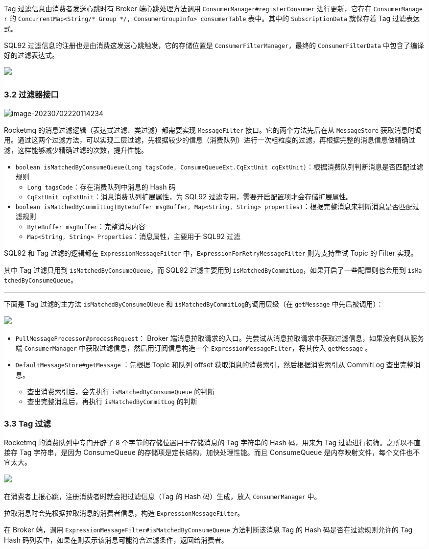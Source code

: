 Tag 过滤信息由消费者发送心跳时有 Broker 端心跳处理方法调用 `ConsumerManager#registerConsumer` 进行更新，它存在 `ConsumerManager` 的 `ConcurrentMap<String/* Group */, ConsumerGroupInfo> consumerTable` 表中。其中的 `SubscriptionData` 就保存着 Tag 过滤表达式。

SQL92 过滤信息的注册也是由消费这发送心跳触发，它的存储位置是 `ConsumerFilterManager`，最终的 `ConsumerFilterData` 中包含了编译好的过滤表达式。

![](https://scarb-images.oss-cn-hangzhou.aliyuncs.com/img/202308061642485.png)

### 3.2 过滤器接口

![image-20230702220114234](https://scarb-images.oss-cn-hangzhou.aliyuncs.com/img/202308061642487.png)

Rocketmq 的消息过滤逻辑（表达式过滤、类过滤）都需要实现 `MessageFilter` 接口。它的两个方法先后在从 `MessageStore` 获取消息时调用。通过这两个过滤方法，可以实现二层过滤，先根据较少的信息（消费队列）进行一次粗粒度的过滤，再根据完整的消息信息做精确过滤，这样能够减少精确过滤的次数，提升性能。

* `boolean isMatchedByConsumeQueue(Long tagsCode, ConsumeQueueExt.CqExtUnit cqExtUnit)`：根据消费队列判断消息是否匹配过滤规则
  * `Long tagsCode`：存在消费队列中消息的 Hash 码
  * `CqExtUnit cqExtUnit`：消息消费队列扩展属性，为 SQL92 过滤专用，需要开启配置项才会存储扩展属性。
* `boolean isMatchedByCommitLog(ByteBuffer msgBuffer, Map<String, String> properties)`：根据完整消息来判断消息是否匹配过滤规则
  * `ByteBuffer msgBuffer`：完整消息内容
  * `Map<String, String> Properties`：消息属性，主要用于 SQL92 过滤

SQL92 和 Tag 过滤的逻辑都在 `ExpressionMessageFilter` 中，`ExpressionForRetryMessageFilter` 则为支持重试 Topic 的 Filter 实现。

其中 Tag 过滤只用到 `isMatchedByConsumeQueue`，而 SQL92 过滤主要用到 `isMatchedByCommitLog`，如果开启了一些配置则也会用到 `isMatchedByConsumeQueue`。

---

下面是 Tag 过滤的主方法 `isMatchedByConsumeQUeue` 和 `isMatchedByCommitLog`的调用层级（在 `getMessage` 中先后被调用）：

![](https://scarb-images.oss-cn-hangzhou.aliyuncs.com/img/202308061642488.png)

* `PullMessageProcessor#processRequest`： Broker 端消息拉取请求的入口。先尝试从消息拉取请求中获取过滤信息，如果没有则从服务端 `ConsumerManager` 中获取过滤信息，然后用订阅信息构造一个 `ExpressionMessageFilter`，将其传入 `getMessage` 。

* `DefaultMessageStore#getMessage` ：先根据 Topic 和队列 offset 获取消息的消费索引，然后根据消费索引从 CommitLog 查出完整消息。
  * 查出消费索引后，会先执行 `isMatchedByConsumeQueue` 的判断
  * 查出完整消息后，再执行 `isMatchedByCommitLog` 的判断

### 3.3 Tag 过滤

Rocketmq 的消费队列中专门开辟了 8 个字节的存储位置用于存储消息的 Tag 字符串的 Hash 码，用来为 Tag 过滤进行初筛。之所以不直接存 Tag 字符串，是因为 ConsumeQueue 的存储项是定长结构，加快处理性能。而且 ConsumeQueue 是内存映射文件，每个文件也不宜太大。

![](https://scarb-images.oss-cn-hangzhou.aliyuncs.com/img/202308061642489.svg)

在消费者上报心跳，注册消费者时就会把过滤信息（Tag 的 Hash 码）生成，放入 `ConsumerManager` 中。

拉取消息时会先根据拉取消息的消费者信息，构造 `ExpressionMessageFilter`。

在 Broker 端，调用 `ExpressionMessageFilter#isMatchedByConsumeQueue` 方法判断该消息 Tag 的 Hash 码是否在过滤规则允许的 Tag Hash 码列表中，如果在则表示该消息**可能**符合过滤条件，返回给消费者。
